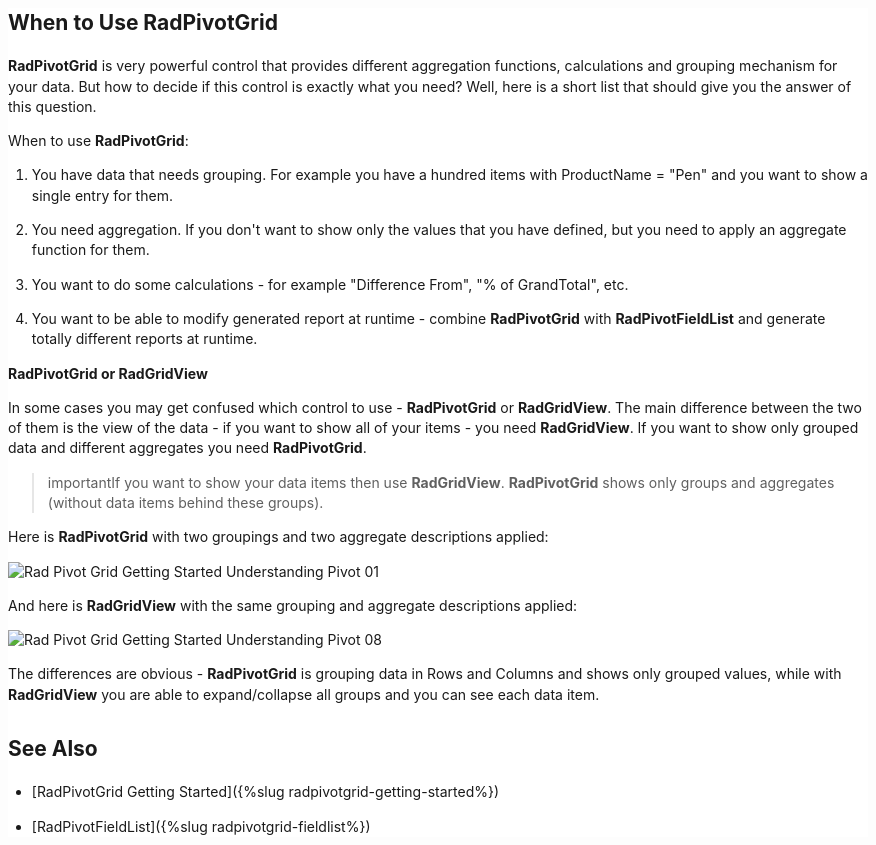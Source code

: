 ## When to Use RadPivotGrid

__RadPivotGrid__ is very powerful control that provides different aggregation functions, calculations and grouping mechanism for your data. But how to decide if this control is exactly what you need? Well, here is a short list that should give you the answer of this question.       

When to use __RadPivotGrid__:        

1. You have data that needs grouping. For example you have a hundred items with ProductName = "Pen" and you want to show a single entry for them.

1. You need aggregation. If you don't want to show only the values that you have defined, but you need to apply an aggregate function for them.

1. You want to do some calculations - for example "Difference From", "% of GrandTotal", etc.

1. You want to be able to modify generated report at runtime - combine __RadPivotGrid__ with __RadPivotFieldList__ and generate totally different reports at runtime. 

__RadPivotGrid or RadGridView__

In some cases you may get confused which control to use - __RadPivotGrid__ or __RadGridView__. The main difference between the two of them is the view of the data - if you want to show all of your items - you need __RadGridView__. If you want to show only grouped data and different aggregates you need __RadPivotGrid__.              

>importantIf you want to show your data items then use __RadGridView__. __RadPivotGrid__ shows only groups and aggregates (without data items behind these groups).               

Here is __RadPivotGrid__ with two groupings and two aggregate descriptions applied:

![Rad Pivot Grid Getting Started Understanding Pivot 01](images/RadPivotGrid_GettingStarted_UnderstandingPivot_01.png)

And here is __RadGridView__ with the same grouping and aggregate descriptions applied:

![Rad Pivot Grid Getting Started Understanding Pivot 08](images/RadPivotGrid_GettingStarted_UnderstandingPivot_08.png)

The differences are obvious - __RadPivotGrid__ is grouping data in Rows and Columns and shows only grouped values, while with __RadGridView__ you are able to expand/collapse all groups and you can see each data item.              

## See Also

 * [RadPivotGrid Getting Started]({%slug radpivotgrid-getting-started%})

 * [RadPivotFieldList]({%slug radpivotgrid-fieldlist%})

